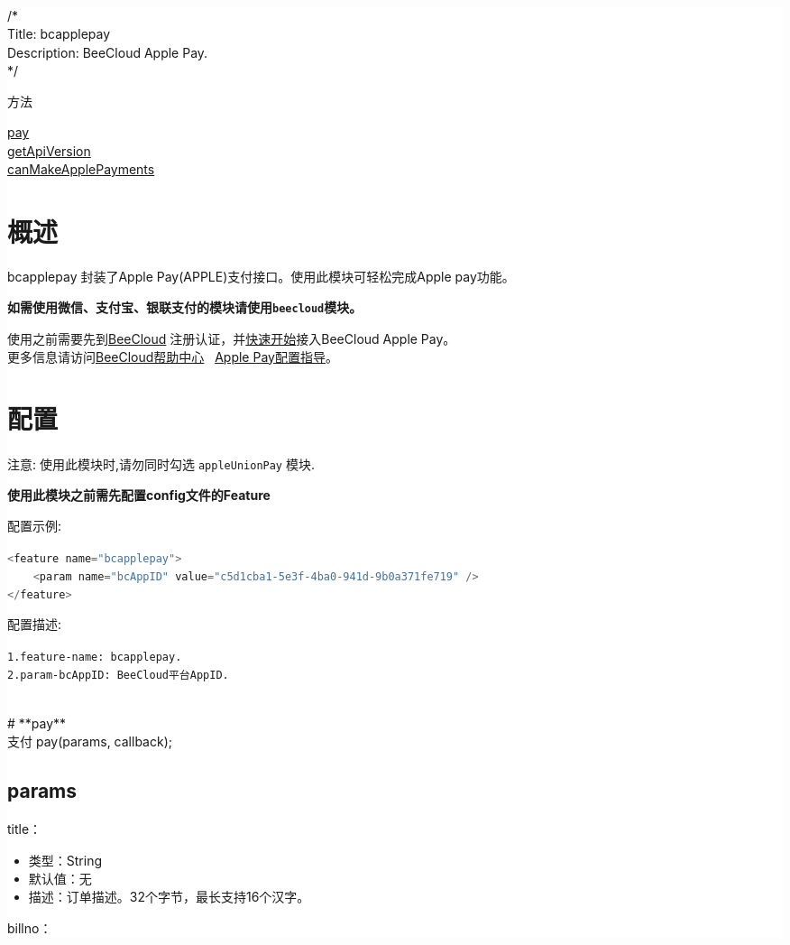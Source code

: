 /*  
Title: bcapplepay  
Description: BeeCloud Apple Pay.  
*/

方法  

[pay](#a1)  
[getApiVersion](#a2)  
[canMakeApplePayments](#a3)  


# **概述**
bcapplepay 封装了Apple Pay(APPLE)支付接口。使用此模块可轻松完成Apple pay功能。  

**如需使用微信、支付宝、银联支付的模块请使用`beecloud`模块。**   

使用之前需要先到[BeeCloud](https://beecloud.cn) 注册认证，并[快速开始](https://beecloud.cn/apply)接入BeeCloud Apple Pay。  
更多信息请访问[BeeCloud帮助中心](http://help.beecloud.cn)&nbsp;&nbsp;&nbsp;[Apple Pay配置指导](https://developer.apple.com/library/prerelease/content/ApplePay_Guide/Configuration.html)。

# **配置**
注意: 使用此模块时,请勿同时勾选 `appleUnionPay` 模块.

**使用此模块之前需先配置config文件的Feature**

配置示例:

```js
<feature name="bcapplepay">
	<param name="bcAppID" value="c5d1cba1-5e3f-4ba0-941d-9b0a371fe719" />
</feature>
```
配置描述:
  
	1.feature-name: bcapplepay.
	2.param-bcAppID: BeeCloud平台AppID.
	  
</br>
# **pay**<div id="a1"></div>
支付  
pay(params, callback);

## params

title：  

 * 类型：String  
 * 默认值：无  
 * 描述：订单描述。32个字节，最长支持16个汉字。
 
billno：
